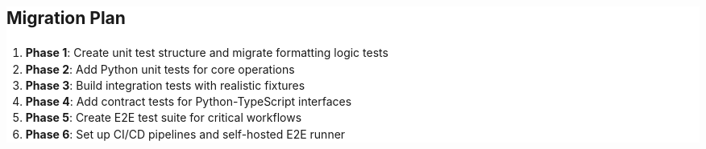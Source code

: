 ## Migration Plan

1. **Phase 1**: Create unit test structure and migrate formatting logic tests
2. **Phase 2**: Add Python unit tests for core operations  
3. **Phase 3**: Build integration tests with realistic fixtures
4. **Phase 4**: Add contract tests for Python-TypeScript interfaces
5. **Phase 5**: Create E2E test suite for critical workflows
6. **Phase 6**: Set up CI/CD pipelines and self-hosted E2E runner